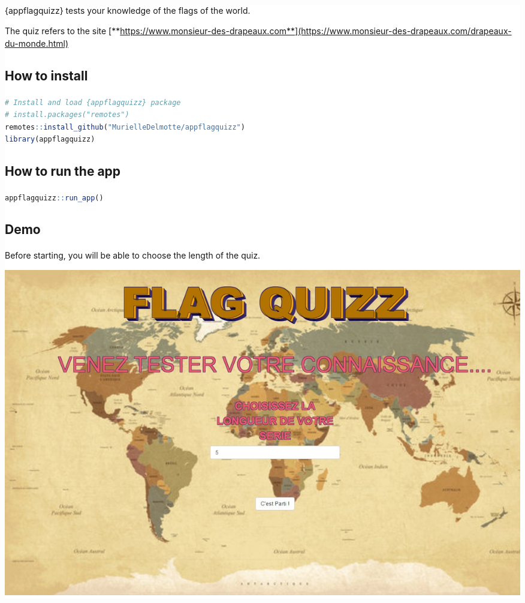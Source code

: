 


{appflagquizz} tests your knowledge of the flags of the world.

The quiz refers to the site
[**https://www.monsieur-des-drapeaux.com**](https://www.monsieur-des-drapeaux.com/drapeaux-du-monde.html)

## How to install

``` r
# Install and load {appflagquizz} package
# install.packages("remotes")
remotes::install_github("MurielleDelmotte/appflagquizz")
library(appflagquizz)
```

## How to run the app

``` r
appflagquizz::run_app()
```

## Demo

Before starting, you will be able to choose the length of the quiz.

<img src="man/figures/home_page.jpg" width="100%" />
